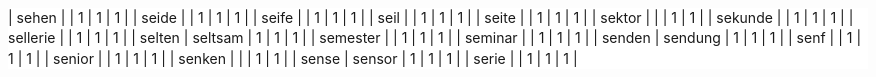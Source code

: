 |	sehen	|		|	1	|	1	|	1	|
|	seide	|		|	1	|	1	|	1	|
|	seife	|		|	1	|	1	|	1	|
|	seil	|		|	1	|	1	|	1	|
|	seite	|		|	1	|	1	|	1	|
|	sektor	|		|		|	1	|	1	|
|	sekunde	|		|	1	|	1	|	1	|
|	sellerie	|		|	1	|	1	|	1	|
|	selten	|	seltsam	|	1	|	1	|	1	|
|	semester	|		|	1	|	1	|	1	|
|	seminar	|		|	1	|	1	|	1	|
|	senden	|	sendung	|	1	|	1	|	1	|
|	senf	|		|	1	|	1	|	1	|
|	senior	|		|	1	|	1	|	1	|
|	senken	|		|		|	1	|	1	|
|	sense	|	sensor	|	1	|	1	|	1	|
|	serie	|		|	1	|	1	|	1	|

